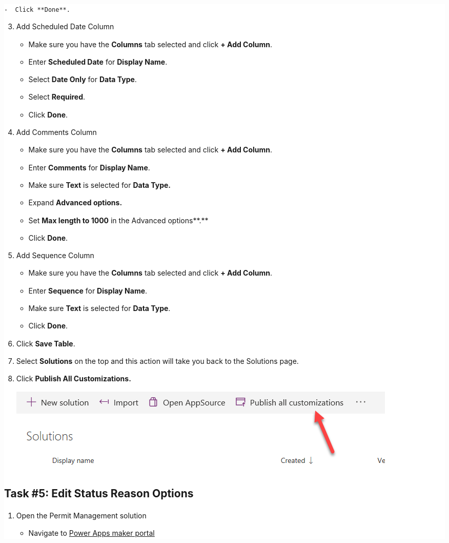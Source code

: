 	-  Click **Done**.

3. Add Scheduled Date Column

	- Make sure you have the **Columns** tab selected and click **+ Add Column**.

	- Enter **Scheduled Date** for **Display Name**.

	- Select **Date Only** for **Data Type**.

	- Select **Required**. 

	- Click **Done**.

4. Add Comments Column

	- Make sure you have the **Columns** tab selected and click **+ Add Column**.

	- Enter **Comments** for **Display Name**.

	- Make sure **Text** is selected for **Data Type.** 

	- Expand **Advanced options.**

	- Set **Max length to 1000** in the Advanced options**.**

	- Click **Done**.

5. Add Sequence Column

	- Make sure you have the **Columns** tab selected and click **+ Add Column**.

	- Enter **Sequence** for **Display Name**.

	- Make sure **Text** is selected for **Data Type**.

	- Click **Done**.

6. Click **Save Table**.

7. Select **Solutions** on the top and this action will take you back to the Solutions page.

8.  Click **Publish All Customizations.**

    ![Publish customizations - screenshot](../L01/Static/Mod_01_Data_Modeling_image19.png)

 

## Task #5: Edit Status Reason Options

1. Open the Permit Management solution

	- Navigate to [Power Apps maker portal](https://make.powerapps.com/)
